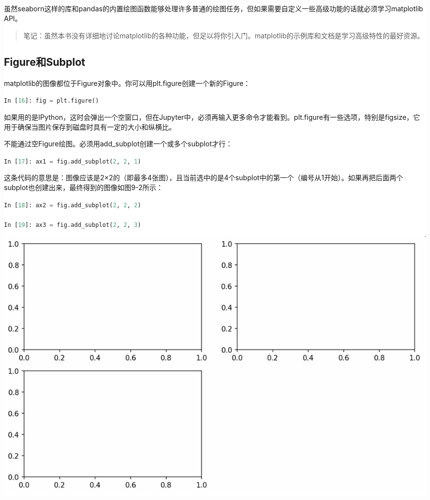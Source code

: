
虽然seaborn这样的库和pandas的内置绘图函数能够处理许多普通的绘图任务，但如果需要自定义一些高级功能的话就必须学习matplotlib API。

>笔记：虽然本书没有详细地讨论matplotlib的各种功能，但足以将你引入门。matplotlib的示例库和文档是学习高级特性的最好资源。

## Figure和Subplot

matplotlib的图像都位于Figure对象中。你可以用plt.figure创建一个新的Figure：

```python
In [16]: fig = plt.figure()
```

如果用的是IPython，这时会弹出一个空窗口，但在Jupyter中，必须再输入更多命令才能看到。plt.figure有一些选项，特别是figsize，它用于确保当图片保存到磁盘时具有一定的大小和纵横比。

不能通过空Figure绘图。必须用add_subplot创建一个或多个subplot才行：

```python
In [17]: ax1 = fig.add_subplot(2, 2, 1)
```

这条代码的意思是：图像应该是2×2的（即最多4张图），且当前选中的是4个subplot中的第一个（编号从1开始）。如果再把后面两个subplot也创建出来，最终得到的图像如图9-2所示：

```python
In [18]: ax2 = fig.add_subplot(2, 2, 2)

In [19]: ax3 = fig.add_subplot(2, 2, 3)
```

![图9-2 带有三个subplot的Figure](img/7178691-b8cff158e64eae74.png)
